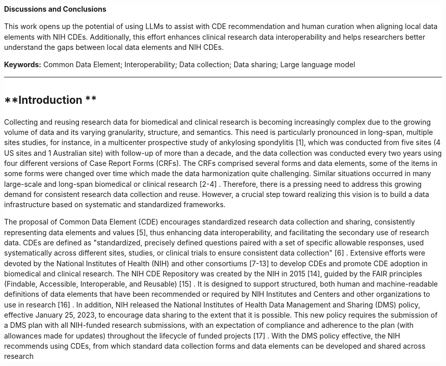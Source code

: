 **Discussions and Conclusions**

This work opens up the potential of using LLMs to assist with CDE recommendation and human curation when
aligning local data elements with NIH CDEs. Additionally, this effort enhances clinical research data interoperability
and helps researchers better understand the gaps between local data elements and NIH CDEs.

**Keywords:** Common Data Element; Interoperability; Data collection; Data sharing; Large language model


-----

## **Introduction **

Collecting and reusing research data for biomedical and clinical research is becoming increasingly complex due to the
growing volume of data and its varying granularity, structure, and semantics. This need is particularly pronounced in
long-span, multiple sites studies, for instance, in a multicenter prospective study of ankylosing spondylitis [1], which
was conducted from five sites (4 US sites and 1 Australian site) with follow-up of more than a decade, and the data
collection was conducted every two years using four different versions of Case Report Forms (CRFs). The CRFs
comprised several forms and data elements, some of the items in some forms were changed over time which made the
data harmonization quite challenging. Similar situations occurred in many large-scale and long-span biomedical or
clinical research [2-4] . Therefore, there is a pressing need to address this growing demand for consistent research data
collection and reuse. However, a crucial step toward realizing this vision is to build a data infrastructure based on
systematic and standardized frameworks.

The proposal of Common Data Element (CDE) encourages standardized research data collection and sharing,
consistently representing data elements and values [5], thus enhancing data interoperability, and facilitating the
secondary use of research data. CDEs are defined as "standardized, precisely defined questions paired with a set of
specific allowable responses, used systematically across different sites, studies, or clinical trials to ensure consistent
data collection" [6] . Extensive efforts were devoted by the National Institutes of Health (NIH) and other consortiums [7-13]
to develop CDEs and promote CDE adoption in biomedical and clinical research. The NIH CDE Repository was
created by the NIH in 2015 [14], guided by the FAIR principles (Findable, Accessible, Interoperable, and Reusable) [15] . It
is designed to support structured, both human and machine-readable definitions of data elements that have been
recommended or required by NIH Institutes and Centers and other organizations to use in research [16] . In addition, NIH
released the National Institutes of Health Data Management and Sharing (DMS) policy, effective January 25, 2023,
to encourage data sharing to the extent that it is possible. This new policy requires the submission of a DMS plan with
all NIH-funded research submissions, with an expectation of compliance and adherence to the plan (with allowances
made for updates) throughout the lifecycle of funded projects [17] . With the DMS policy effective, the NIH recommends
using CDEs, from which standard data collection forms and data elements can be developed and shared across research